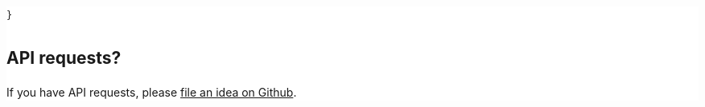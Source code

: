 ```
}
```
>


## API requests?

If you have API requests, please [file an idea on Github](https://github.com/msantamariaglobant/find3/issues/new?title=Feature:%20).

